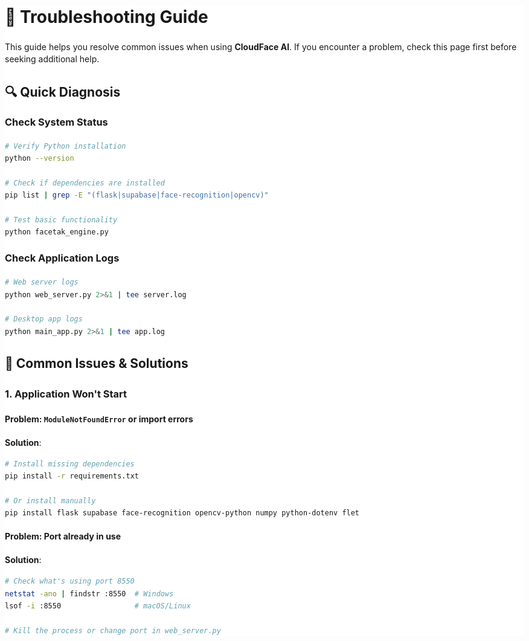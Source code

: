 # 🚨 Troubleshooting Guide

This guide helps you resolve common issues when using **CloudFace AI**. If you encounter a problem, check this page first before seeking additional help.

## 🔍 Quick Diagnosis

### **Check System Status**
```bash
# Verify Python installation
python --version

# Check if dependencies are installed
pip list | grep -E "(flask|supabase|face-recognition|opencv)"

# Test basic functionality
python facetak_engine.py
```

### **Check Application Logs**
```bash
# Web server logs
python web_server.py 2>&1 | tee server.log

# Desktop app logs
python main_app.py 2>&1 | tee app.log
```

## 🚨 Common Issues & Solutions

### **1. Application Won't Start**

#### **Problem**: `ModuleNotFoundError` or import errors
**Solution**:
```bash
# Install missing dependencies
pip install -r requirements.txt

# Or install manually
pip install flask supabase face-recognition opencv-python numpy python-dotenv flet
```

#### **Problem**: Port already in use
**Solution**:
```bash
# Check what's using port 8550
netstat -ano | findstr :8550  # Windows
lsof -i :8550                 # macOS/Linux

# Kill the process or change port in web_server.py
```
